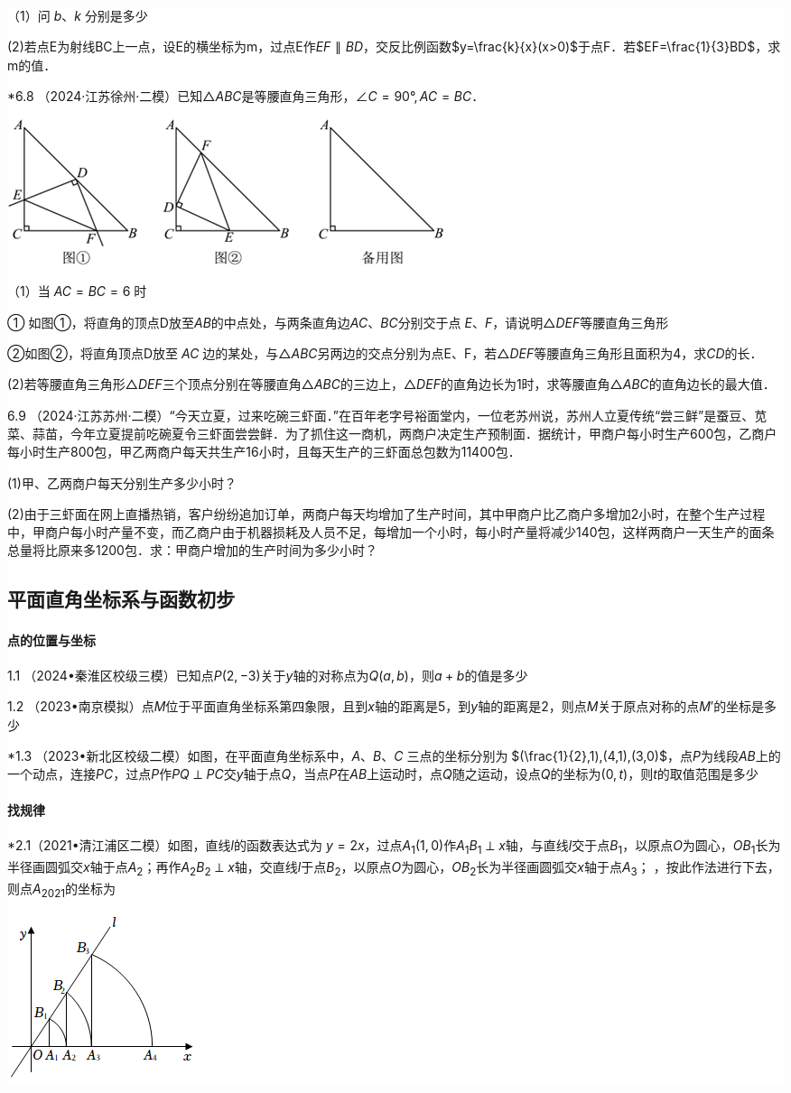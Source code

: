 （1）问 $b、k$ 分别是多少

(2)若点E为射线BC上一点，设E的横坐标为m，过点E作$EF∥BD$，交反比例函数$y=\frac{k}{x}(x>0)$于点F．若$EF=\frac{1}{3}BD$，求m的值．

*6.8 （2024·江苏徐州·二模）已知$\triangle ABC$是等腰直角三角形，$∠C = 90°,AC=BC$．

![](./assets/photo/6.8.png)

（1）当 $AC = BC =6$ 时

① 如图①，将直角的顶点D放至$AB$的中点处，与两条直角边$AC、BC$分别交于点 $E、F$，请说明$\triangle DEF$等腰直角三角形

②如图②，将直角顶点D放至 $AC$ 边的某处，与$\triangle ABC$另两边的交点分别为点E、F，若$\triangle DEF$等腰直角三角形且面积为4，求$CD$的长．

(2)若等腰直角三角形$\triangle DEF$三个顶点分别在等腰直角$\triangle ABC$的三边上，$\triangle DEF$的直角边长为1时，求等腰直角$\triangle ABC$的直角边长的最大值．


6.9 （2024·江苏苏州·二模）“今天立夏，过来吃碗三虾面．”在百年老字号裕面堂内，一位老苏州说，苏州人立夏传统“尝三鲜”是蚕豆、苋菜、蒜苗，今年立夏提前吃碗夏令三虾面尝尝鲜．为了抓住这一商机，两商户决定生产预制面．据统计，甲商户每小时生产600包，乙商户每小时生产800包，甲乙两商户每天共生产16小时，且每天生产的三虾面总包数为11400包．

(1)甲、乙两商户每天分别生产多少小时？

(2)由于三虾面在网上直播热销，客户纷纷追加订单，两商户每天均增加了生产时间，其中甲商户比乙商户多增加2小时，在整个生产过程中，甲商户每小时产量不变，而乙商户由于机器损耗及人员不足，每增加一个小时，每小时产量将减少140包，这样两商户一天生产的面条总量将比原来多1200包．求：甲商户增加的生产时间为多少小时？


## 平面直角坐标系与函数初步

#### 点的位置与坐标
1.1 （2024•秦淮区校级三模）已知点$P(2,-3)$关于$y$轴的对称点为$Q(a,b)$，则$a+b$的值是多少

1.2 （2023•南京模拟）点$M$位于平面直角坐标系第四象限，且到$x$轴的距离是5，到$y$轴的距离是2，则点$M$关于原点对称的点$M'$的坐标是多少

*1.3 （2023•新北区校级二模）如图，在平面直角坐标系中，$A、B、C$ 三点的坐标分别为 $(\frac{1}{2},1),(4,1),(3,0)$，点$P$为线段$AB$上的一个动点，连接$PC$，过点$P$作$PQ⟂PC$交$y$轴于点$Q$，当点$P$在$AB$上运动时，点$Q$随之运动，设点$Q$的坐标为$(0,t)$，则$t$的取值范围是多少

#### 找规律

*2.1（2021•清江浦区二模）如图，直线$l$的函数表达式为 $y=2x$，过点$A_{1}(1,0)$作$A_{1}B_{1}⟂x$轴，与直线$l$交于点$B_{1}$，以原点$O$为圆心，$OB_{1}$长为半径画圆弧交$x$轴于点$A_{2}$；再作$A_{2}B_{2}⟂x$轴，交直线$l$于点$B_{2}$，以原点$O$为圆心，$OB_{2}$长为半径画圆弧交$x$轴于点$A_{3}$； ，按此作法进行下去，则点$A_{2021}$的坐标为

![](./assets/photo/2.1.png)
